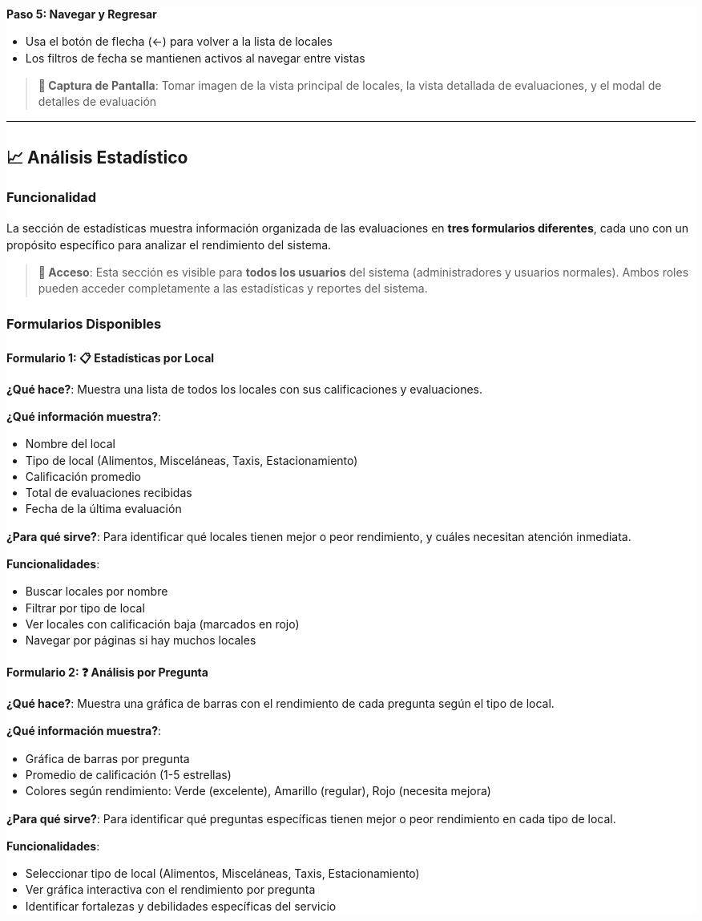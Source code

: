**Paso 5: Navegar y Regresar**
- Usa el botón de flecha (←) para volver a la lista de locales
- Los filtros de fecha se mantienen activos al navegar entre vistas

> **📸 Captura de Pantalla**: Tomar imagen de la vista principal de locales, la vista detallada de evaluaciones, y el modal de detalles de evaluación

---

## 📈 **Análisis Estadístico**

### **Funcionalidad**
La sección de estadísticas muestra información organizada de las evaluaciones en **tres formularios diferentes**, cada uno con un propósito específico para analizar el rendimiento del sistema.

> **🔐 Acceso**: Esta sección es visible para **todos los usuarios** del sistema (administradores y usuarios normales). Ambos roles pueden acceder completamente a las estadísticas y reportes del sistema.

### **Formularios Disponibles**

#### **Formulario 1: 📋 Estadísticas por Local**
**¿Qué hace?**: Muestra una lista de todos los locales con sus calificaciones y evaluaciones.

**¿Qué información muestra?**:
- Nombre del local
- Tipo de local (Alimentos, Misceláneas, Taxis, Estacionamiento)
- Calificación promedio
- Total de evaluaciones recibidas
- Fecha de la última evaluación

**¿Para qué sirve?**: Para identificar qué locales tienen mejor o peor rendimiento, y cuáles necesitan atención inmediata.

**Funcionalidades**:
- Buscar locales por nombre
- Filtrar por tipo de local
- Ver locales con calificación baja (marcados en rojo)
- Navegar por páginas si hay muchos locales

#### **Formulario 2: ❓ Análisis por Pregunta**
**¿Qué hace?**: Muestra una gráfica de barras con el rendimiento de cada pregunta según el tipo de local.

**¿Qué información muestra?**:
- Gráfica de barras por pregunta
- Promedio de calificación (1-5 estrellas)
- Colores según rendimiento: Verde (excelente), Amarillo (regular), Rojo (necesita mejora)

**¿Para qué sirve?**: Para identificar qué preguntas específicas tienen mejor o peor rendimiento en cada tipo de local.

**Funcionalidades**:
- Seleccionar tipo de local (Alimentos, Misceláneas, Taxis, Estacionamiento)
- Ver gráfica interactiva con el rendimiento por pregunta
- Identificar fortalezas y debilidades específicas del servicio
